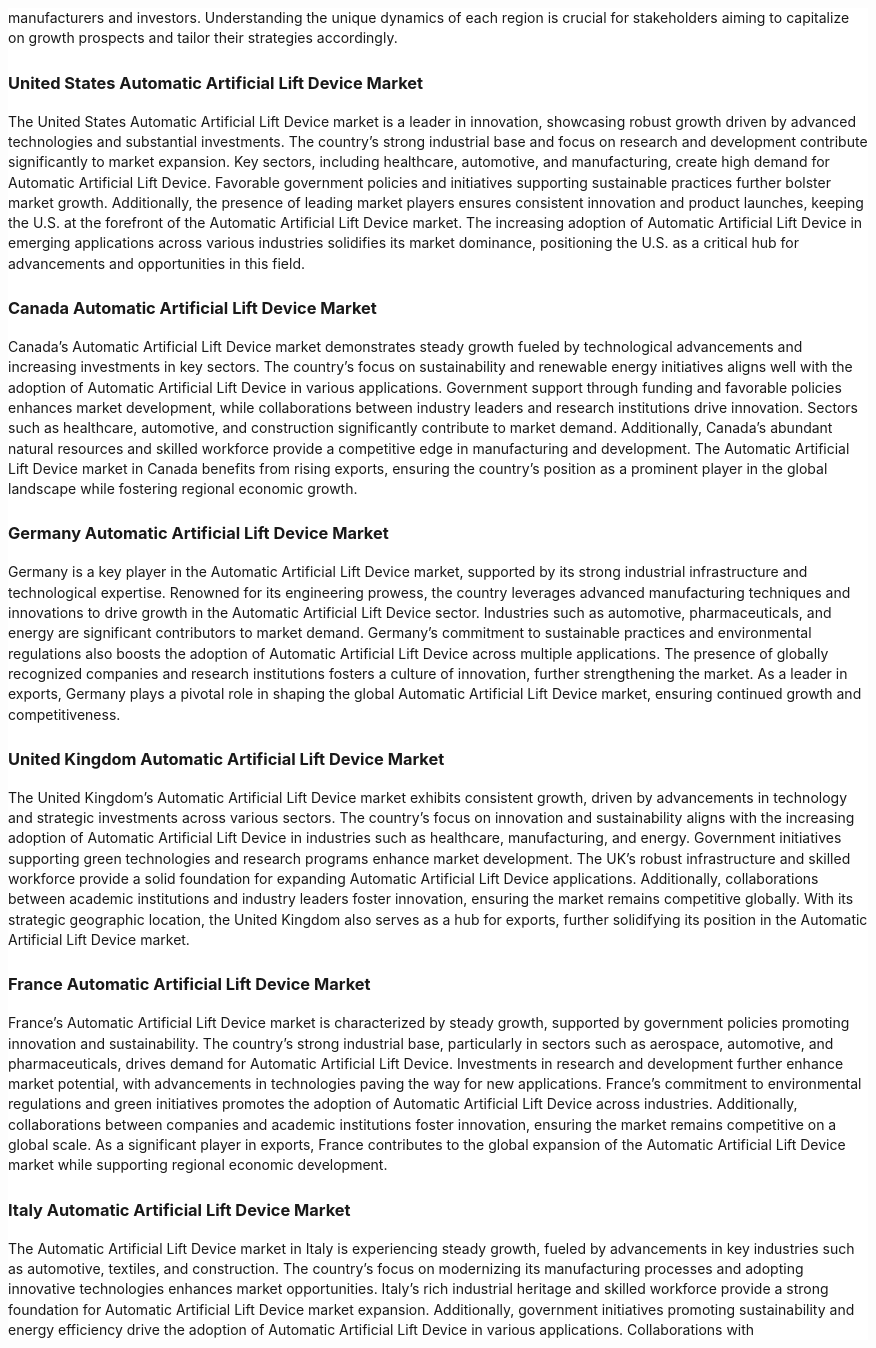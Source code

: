 manufacturers and investors. Understanding the unique dynamics of each region is crucial for stakeholders aiming to capitalize on growth prospects and tailor their strategies accordingly.</p><h3>United States Automatic Artificial Lift Device Market</h3><p>The United States Automatic Artificial Lift Device market is a leader in innovation, showcasing robust growth driven by advanced technologies and substantial investments. The country&rsquo;s strong industrial base and focus on research and development contribute significantly to market expansion. Key sectors, including healthcare, automotive, and manufacturing, create high demand for Automatic Artificial Lift Device. Favorable government policies and initiatives supporting sustainable practices further bolster market growth. Additionally, the presence of leading market players ensures consistent innovation and product launches, keeping the U.S. at the forefront of the Automatic Artificial Lift Device market. The increasing adoption of Automatic Artificial Lift Device in emerging applications across various industries solidifies its market dominance, positioning the U.S. as a critical hub for advancements and opportunities in this field.</p><h3>Canada Automatic Artificial Lift Device Market</h3><p>Canada&rsquo;s Automatic Artificial Lift Device market demonstrates steady growth fueled by technological advancements and increasing investments in key sectors. The country&rsquo;s focus on sustainability and renewable energy initiatives aligns well with the adoption of Automatic Artificial Lift Device in various applications. Government support through funding and favorable policies enhances market development, while collaborations between industry leaders and research institutions drive innovation. Sectors such as healthcare, automotive, and construction significantly contribute to market demand. Additionally, Canada&rsquo;s abundant natural resources and skilled workforce provide a competitive edge in manufacturing and development. The Automatic Artificial Lift Device market in Canada benefits from rising exports, ensuring the country&rsquo;s position as a prominent player in the global landscape while fostering regional economic growth.</p><h3>Germany Automatic Artificial Lift Device Market</h3><p>Germany is a key player in the Automatic Artificial Lift Device market, supported by its strong industrial infrastructure and technological expertise. Renowned for its engineering prowess, the country leverages advanced manufacturing techniques and innovations to drive growth in the Automatic Artificial Lift Device sector. Industries such as automotive, pharmaceuticals, and energy are significant contributors to market demand. Germany&rsquo;s commitment to sustainable practices and environmental regulations also boosts the adoption of Automatic Artificial Lift Device across multiple applications. The presence of globally recognized companies and research institutions fosters a culture of innovation, further strengthening the market. As a leader in exports, Germany plays a pivotal role in shaping the global Automatic Artificial Lift Device market, ensuring continued growth and competitiveness.</p><h3>United Kingdom Automatic Artificial Lift Device Market</h3><p>The United Kingdom&rsquo;s Automatic Artificial Lift Device market exhibits consistent growth, driven by advancements in technology and strategic investments across various sectors. The country&rsquo;s focus on innovation and sustainability aligns with the increasing adoption of Automatic Artificial Lift Device in industries such as healthcare, manufacturing, and energy. Government initiatives supporting green technologies and research programs enhance market development. The UK&rsquo;s robust infrastructure and skilled workforce provide a solid foundation for expanding Automatic Artificial Lift Device applications. Additionally, collaborations between academic institutions and industry leaders foster innovation, ensuring the market remains competitive globally. With its strategic geographic location, the United Kingdom also serves as a hub for exports, further solidifying its position in the Automatic Artificial Lift Device market.</p><h3>France Automatic Artificial Lift Device Market</h3><p>France&rsquo;s Automatic Artificial Lift Device market is characterized by steady growth, supported by government policies promoting innovation and sustainability. The country&rsquo;s strong industrial base, particularly in sectors such as aerospace, automotive, and pharmaceuticals, drives demand for Automatic Artificial Lift Device. Investments in research and development further enhance market potential, with advancements in technologies paving the way for new applications. France&rsquo;s commitment to environmental regulations and green initiatives promotes the adoption of Automatic Artificial Lift Device across industries. Additionally, collaborations between companies and academic institutions foster innovation, ensuring the market remains competitive on a global scale. As a significant player in exports, France contributes to the global expansion of the Automatic Artificial Lift Device market while supporting regional economic development.</p><h3>Italy Automatic Artificial Lift Device Market</h3><p>The Automatic Artificial Lift Device market in Italy is experiencing steady growth, fueled by advancements in key industries such as automotive, textiles, and construction. The country&rsquo;s focus on modernizing its manufacturing processes and adopting innovative technologies enhances market opportunities. Italy&rsquo;s rich industrial heritage and skilled workforce provide a strong foundation for Automatic Artificial Lift Device market expansion. Additionally, government initiatives promoting sustainability and energy efficiency drive the adoption of Automatic Artificial Lift Device in various applications. Collaborations with